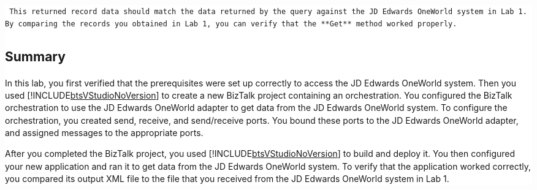      This returned record data should match the data returned by the query against the JD Edwards OneWorld system in Lab 1. By comparing the records you obtained in Lab 1, you can verify that the **Get** method worked properly.  
  
## Summary  
 In this lab, you first verified that the prerequisites were set up correctly to access the JD Edwards OneWorld system. Then you used [!INCLUDE[btsVStudioNoVersion](../includes/btsvstudionoversion-md.md)] to create a new BizTalk project containing an orchestration. You configured the BizTalk orchestration to use the JD Edwards OneWorld adapter to get data from the JD Edwards OneWorld system. To configure the orchestration, you created send, receive, and send/receive ports. You bound these ports to the JD Edwards OneWorld adapter, and assigned messages to the appropriate ports.  
  
 After you completed the BizTalk project, you used [!INCLUDE[btsVStudioNoVersion](../includes/btsvstudionoversion-md.md)] to build and deploy it. You then configured your new application and ran it to get data from the JD Edwards OneWorld system. To verify that the application worked correctly, you compared its output XML file to the file that you received from the JD Edwards OneWorld system in Lab 1.